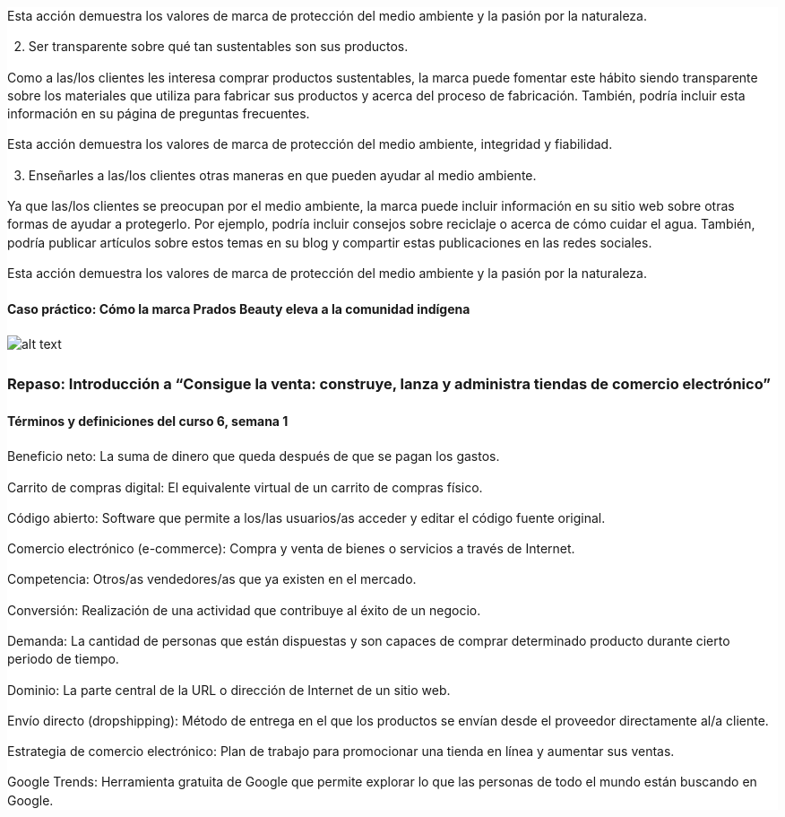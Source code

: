 Esta acción demuestra los valores de marca de protección del medio ambiente y la pasión por la naturaleza.

2. Ser transparente sobre qué tan sustentables son sus productos.

Como a las/los clientes les interesa comprar productos sustentables, la marca puede fomentar este hábito siendo transparente sobre los materiales que utiliza para fabricar sus productos y acerca del proceso de fabricación. También, podría incluir esta información en su página de preguntas frecuentes.

Esta acción demuestra los valores de marca de protección del medio ambiente, integridad y fiabilidad.

3. Enseñarles a las/los clientes otras maneras en que pueden ayudar al medio ambiente.

Ya que las/los clientes se preocupan por el medio ambiente, la marca puede incluir información en su sitio web sobre otras formas de ayudar a protegerlo. Por ejemplo, podría incluir consejos sobre reciclaje o acerca de cómo cuidar el agua. También, podría publicar artículos sobre estos temas en su blog y compartir estas publicaciones en las redes sociales.

Esta acción demuestra los valores de marca de protección del medio ambiente y la pasión por la naturaleza.

#### Caso práctico: Cómo la marca Prados Beauty eleva a la comunidad indígena

![alt text](image-195.png)

### Repaso: Introducción a “Consigue la venta: construye, lanza y administra tiendas de comercio electrónico”

#### Términos y definiciones del curso 6, semana 1

Beneficio neto: La suma de dinero que queda después de que se pagan los gastos.

Carrito de compras digital: El equivalente virtual de un carrito de compras físico.

Código abierto: Software que permite a los/las usuarios/as acceder y editar el código fuente original.

Comercio electrónico (e-commerce): Compra y venta de bienes o servicios a través de Internet.

Competencia: Otros/as vendedores/as que ya existen en el mercado.

Conversión: Realización de una actividad que contribuye al éxito de un negocio.

Demanda: La cantidad de personas que están dispuestas y son capaces de comprar determinado producto durante cierto periodo de tiempo.

Dominio: La parte central de la URL o dirección de Internet de un sitio web.

Envío directo (dropshipping): Método de entrega en el que los productos se envían desde el proveedor directamente al/a cliente.

Estrategia de comercio electrónico: Plan de trabajo para promocionar una tienda en línea y aumentar sus ventas.

Google Trends: Herramienta gratuita de Google que permite explorar lo que las personas de todo el mundo están buscando en Google.
